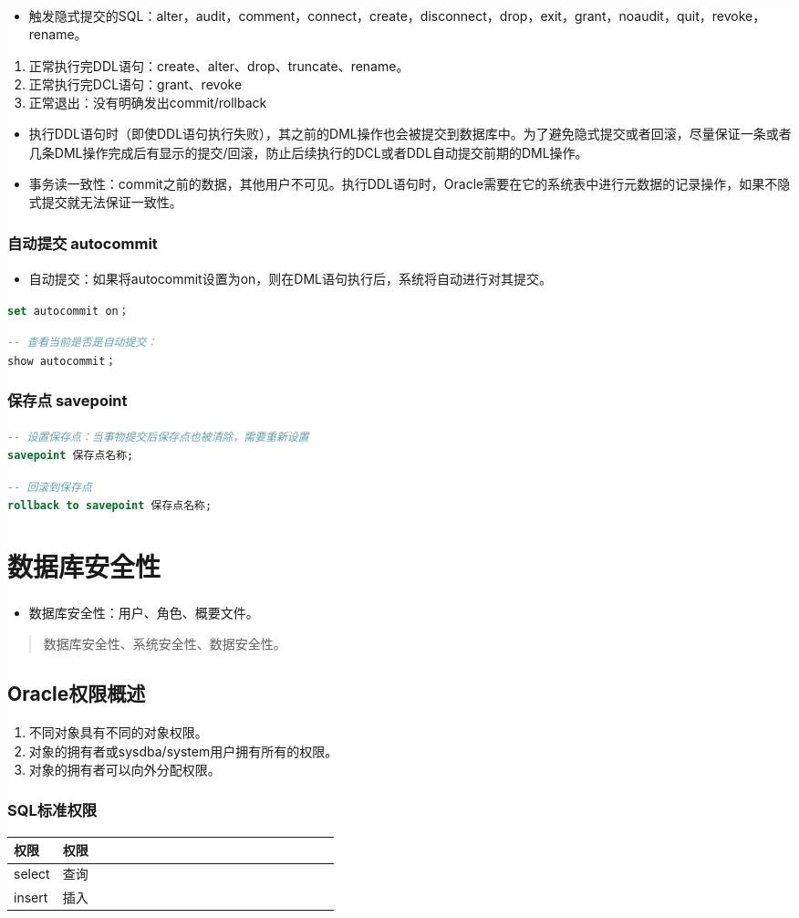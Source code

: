 - 触发隐式提交的SQL：alter，audit，comment，connect，create，disconnect，drop，exit，grant，noaudit，quit，revoke，rename。

1. 正常执行完DDL语句：create、alter、drop、truncate、rename。
2. 正常执行完DCL语句：grant、revoke
3. 正常退出：没有明确发出commit/rollback

- 执行DDL语句时（即使DDL语句执行失败），其之前的DML操作也会被提交到数据库中。为了避免隐式提交或者回滚，尽量保证一条或者几条DML操作完成后有显示的提交/回滚，防止后续执行的DCL或者DDL自动提交前期的DML操作。

- 事务读一致性：commit之前的数据，其他用户不可见。执行DDL语句时，Oracle需要在它的系统表中进行元数据的记录操作，如果不隐式提交就无法保证一致性。

### 自动提交 autocommit

- 自动提交：如果将autocommit设置为on，则在DML语句执行后，系统将自动进行对其提交。

```sql
set autocommit on；
```

```sql
-- 查看当前是否是自动提交：
show autocommit；
```

### 保存点 savepoint

```sql
-- 设置保存点：当事物提交后保存点也被清除，需要重新设置
savepoint 保存点名称;         
```

```sql
-- 回滚到保存点
rollback to savepoint 保存点名称; 
```

# 数据库安全性

- 数据库安全性：用户、角色、概要文件。

> 数据库安全性、系统安全性、数据安全性。

## Oracle权限概述

1. 不同对象具有不同的对象权限。
2. 对象的拥有者或sysdba/system用户拥有所有的权限。
3. 对象的拥有者可以向外分配权限。

### SQL标准权限

<table>
	<thead>
		<tr>
			<th width="15%" align="left">权限</th>
			<th width="85%" align="left">权限</th>
		</tr>
	</thead>
	<tbody>
		<tr>
			<td align="left">select</td>
			<td align="left">查询</td>
		</tr>
		<tr>
			<td align="left">insert</td>
			<td align="left">插入</td>
		</tr>
		<tr>